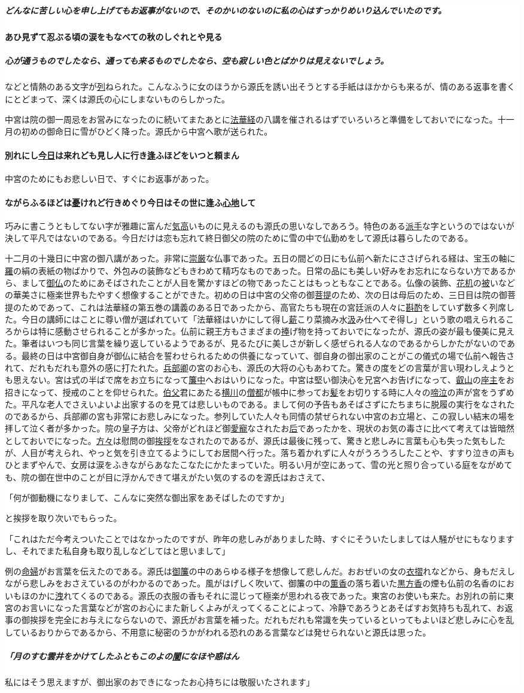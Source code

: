 [91]: {{page.q}}=唐紙 "からかみ"
[92]: {{page.q}}=棚 "だな"
[93]: {{page.q}}=肱 "ひじ"


##### どんなに苦しい心を申し上げてもお返事がないので、そのかいのないのに私の心はすっかりめいり込んでいたのです。

#### あひ見ずて忍ぶる頃の涙をもなべての秋のしぐれとや見る

##### 心が通うものでしたなら、通っても来るものでしたなら、空も寂しい色とばかりは見えないでしょう。

などと情熱のある文字が[列][94]ねられた。こんなふうに女のほうから源氏を誘い出そうとする手紙はほかからも来るが、情のある返事を書くにとどまって、深くは源氏の心にしまないものらしかった。

[94]: {{page.q}}=列 "つら"


中宮は院の御一周忌をお営みになったのに続いてまたあとに[法華経][95]の八講を催されるはずでいろいろと準備をしておいでになった。十一月の初めの御命日に雪がひどく降った。源氏から中宮へ歌が送られた。

[95]: {{page.q}}=法華経 "ほけきょう"


#### 別れにし[今日][96]は来れども見し人に行き[逢][97]ふほどをいつと頼まん

[96]: {{page.q}}=今日 "けふ"
[97]: {{page.q}}=逢 "あ"

中宮のためにもお悲しい日で、すぐにお返事があった。

#### ながらふるほどは[憂][98]けれど行きめぐり今日はその世に逢ふ[心地][99]して

[98]: {{page.q}}=憂 "う"
[99]: {{page.q}}=心地 "ここち"

巧みに書こうともしてない字が雅趣に富んだ[気高][9a]いものに見えるのも源氏の思いなしであろう。特色のある[派手][9b]な字というのではないが決して平凡ではないのである。今日だけは恋も忘れて終日御父の院のために雪の中で仏勤めをして源氏は暮らしたのである。

[9a]: {{page.q}}=気高 "けだか"
[9b]: {{page.q}}=派手 "はで"


十二月の十幾日に中宮の御八講があった。非常に[崇厳][9c]な仏事であった。五日の間どの日にも仏前へ新たにささげられる経は、宝玉の軸に[羅][9d]の絹の表紙の物ばかりで、外包みの装飾などもきわめて精巧なものであった。日常の品にも美しい好みをお忘れにならない方であるから、まして[御仏][9e]のためにあそばされたことが人目を驚かすほどの物であったことはもっともなことである。仏像の装飾、[花机][9f]の[被][9g]いなどの華美さに極楽世界もたやすく想像することができた。初めの日は中宮の父帝の御[菩提][9h]のため、次の日は母后のため、三日目は院の御菩提のためであって、これは法華経の第五巻の講義のある日であったから、高官たちも現在の宮廷派の人々に[斟酌][9i]をしていず数多く列席した。今日の講師にはことに尊い僧が選ばれていて「法華経はいかにして得し[薪][9j]こり菜摘み水[汲][9k]み仕へてぞ得し」という歌の唱えられるころからは特に感動させられることが多かった。仏前に親王方もさまざまの[捧][9l]げ物を持っておいでになったが、源氏の姿が最も優美に見えた。筆者はいつも同じ言葉を繰り返しているようであるが、見るたびに美しさが新しく感ぜられる人なのであるからしかたがないのである。最終の日は中宮御自身が御仏に結合を誓わせられるための供養になっていて、御自身の御出家のことがこの儀式の場で仏前へ報告されて、だれもだれも意外の感に打たれた。[兵部卿][9m]の宮のお心も、源氏の大将の心もあわてた。驚きの度をどの言葉が言い現わしえようとも思えない。宮は式の半ばで席をお立ちになって[簾中][9n]へおはいりになった。中宮は堅い御決心を兄宮へお告げになって、[叡山][9o]の[座主][9p]をお招きになって、授戒のことを仰せられた。[伯父][9q]君にあたる[横川][9r]の[僧都][9s]が帳中に参ってお[髪][9t]をお切りする時に人々の[啼泣][9u]の声が宮をうずめた。平凡な老人でさえいよいよ出家するのを見ては悲しいものである。まして何の予告もあそばさずにたちまちに脱履の実行をなされたのであるから、兵部卿の宮も非常にお悲しみになった。参列していた人々も同情の禁ぜられない中宮のお立場と、この寂しい結末の場を拝して泣く者が多かった。院の皇子方は、父帝がどれほど御[愛寵][9v]なされたお[后][a0]であったかを、現状のお気の毒さに比べて考えては皆暗然としておいでになった。[方々][a1]は慰問の御[挨拶][a2]をなされたのであるが、源氏は最後に残って、驚きと悲しみに言葉も心も失った気もしたが、人目が考えられ、やっと気を引き立てるようにしてお居間へ行った。落ち着かれずに人々がうろうろしたことや、すすり泣きの声もひとまずやんで、女房は涙をふきながらあなたこなたにかたまっていた。明るい月が空にあって、雪の光と照り合っている庭をながめても、院の御在世中のことが目に浮かんできて堪えがたい気のするのを源氏はおさえて、

[9c]: {{page.q}}=崇厳 "すうごん"
[9d]: {{page.q}}=羅 "うすもの"
[9e]: {{page.q}}=御仏 "みほとけ"
[9f]: {{page.q}}=花机 "はなづくえ"
[9g]: {{page.q}}=被 "おお"
[9h]: {{page.q}}=菩提 "ぼだい"
[9i]: {{page.q}}=斟酌 "しんしゃく"
[9j]: {{page.q}}=薪 "たきぎ"
[9k]: {{page.q}}=汲 "く"
[9l]: {{page.q}}=捧 "ささ"
[9m]: {{page.q}}=兵部卿 "ひょうぶきょう"
[9n]: {{page.q}}=簾中 "れんちゅう"
[9o]: {{page.q}}=叡山 "えいざん"
[9p]: {{page.q}}=座主 "ざす"
[9q]: {{page.q}}=伯父 "おじ"
[9r]: {{page.q}}=横川 "よかわ"
[9s]: {{page.q}}=僧都 "そうず"
[9t]: {{page.q}}=髪 "ぐし"
[9u]: {{page.q}}=啼泣 "ていきゅう"
[9v]: {{page.q}}=愛寵 "あいちょう"
[a0]: {{page.q}}=后 "きさき"
[a1]: {{page.q}}=方々 "かたがた"
[a2]: {{page.q}}=挨拶 "あいさつ"


「何が御動機になりまして、こんなに突然な御出家をあそばしたのですか」

と挨拶を取り次いでもらった。

「これはただ今考えついたことではなかったのですが、昨年の悲しみがありました時、すぐにそういたしましては人騒がせにもなりますし、それでまた私自身も取り乱しなどしてはと思いまして」

例の[命婦][a3]がお言葉を伝えたのである。源氏は[御簾][a4]の中のあらゆる様子を想像して悲しんだ。おおぜいの女の[衣摺][a5]れなどから、身もだえしながら悲しみをおさえているのがわかるのであった。風がはげしく吹いて、御簾の中の[薫香][a6]の落ち着いた[黒方香][a7]の煙も仏前の名香のにおいもほのかに[洩][a8]れてくるのである。源氏の衣服の香もそれに混じって極楽が思われる夜であった。東宮のお使いも来た。お別れの前に東宮のお言いになった言葉などが宮のお心にまた新しくよみがえってくることによって、冷静であろうとあそばすお気持ちも乱れて、お返事の御挨拶を完全にお与えにならないので、源氏がお言葉を補った。だれもだれも常識を失っているといってもよいほど悲しみに心を乱しているおりからであるから、不用意に秘密のうかがわれる恐れのある言葉などは発せられないと源氏は思った。

[a3]: {{page.q}}=命婦 "みょうぶ"
[a4]: {{page.q}}=御簾 "みす"
[a5]: {{page.q}}=衣摺 "きぬず"
[a6]: {{page.q}}=薫香 "くんこう"
[a7]: {{page.q}}=黒方香 "くろぼうこう"
[a8]: {{page.q}}=洩 "も"


##### 「月のすむ雲井をかけてしたふともこのよの[闇][a9]になほや惑はん

[a9]: {{page.q}}=闇 "やみ"

私にはそう思えますが、御出家のおできになったお心持ちには敬服いたされます」


[1]: {{page.q}}=五十鈴 "いすず"
[2]: {{page.q}}=斎宮 "さいぐう"
[3]: {{page.q}}=下向 "げこう"
[4]: {{page.q}}=御息所 "みやすどころ"
[5]: {{page.q}}=噂 "うわさ"
[6]: {{page.q}}=邸 "やしき"
[7]: {{page.q}}=逢 "あ"
[8]: {{page.q}}=邸 "やしき"
[9]: {{page.q}}=躊躇 "ちゅうちょ"
[a]: {{page.q}}=艶 "えん"
[b]: {{page.q}}=睦 "むつま"
[c]: {{page.q}}=微行 "しのび"
[d]: {{page.q}}=路 "みち"
[e]: {{page.q}}=小柴垣 "こしばがき"
[f]: {{page.q}}=神々 "こうごう"
[g]: {{page.q}}=咳 "せき"
[h]: {{page.q}}=篝 "かがり"
[i]: {{page.q}}=焚 "た"
[j]: {{page.q}}=衣摺 "きぬず"
[k]: {{page.q}}=訪 "たず"
[l]: {{page.q}}=潔斎所 "けっさいじょ"
[m]: {{page.q}}=軽蔑 "けいべつ"
[n]: {{page.q}}=躊躇 "ちゅうちょ"
[o]: {{page.q}}=歎息 "たんそく"
[p]: {{page.q}}=洩 "も"
[q]: {{page.q}}=膝行 "いざっ"
[r]: {{page.q}}=艶 "えん"
[s]: {{page.q}}=榊 "さかき"
[t]: {{page.q}}=御簾 "みす"
[u]: {{page.q}}=常磐 "ときわ"
[v]: {{page.q}}=訪 "たず"
[10]: {{page.q}}=神垣 "かみがき"
[11]: {{page.q}}=杉 "すぎ"
[12]: {{page.q}}=少女子 "おとめご"
[13]: {{page.q}}=香 "か"
[14]: {{page.q}}=長押 "なげし"
[15]: {{page.q}}=歎 "なげ"
[16]: {{page.q}}=艶 "えん"
[17]: {{page.q}}=大方 "おほかた"
[18]: {{page.q}}=音 "ね"
[19]: {{page.q}}=野辺 "のべ"
[1a]: {{page.q}}=御息所 "みやすどころ"
[1b]: {{page.q}}=忌垣 "いがき"
[1c]: {{page.q}}=今朝 "けさ"
[1d]: {{page.q}}=煩悶 "はんもん"
[1e]: {{page.q}}=餞別 "せんべつ"
[1f]: {{page.q}}=噂 "うわさ"
[1g]: {{page.q}}=口惜 "くちお"
[1h]: {{page.q}}=御禊 "みそぎ"
[1i]: {{page.q}}=長奉送使 "ちょうぶそうし"
[1j]: {{page.q}}=斎 "いつき"
[1k]: {{page.q}}=斎布 "ゆふ"
[1l]: {{page.q}}=八洲 "やしま"
[1m]: {{page.q}}=御神 "みかみ"
[1n]: {{page.q}}=女別当 "にょべっとう"
[1o]: {{page.q}}=先 "ま"
[1p]: {{page.q}}=大人 "おとな"
[1q]: {{page.q}}=貴女 "きじょ"
[1r]: {{page.q}}=物見車 "ものみぐるま"
[1s]: {{page.q}}=輿 "こし"
[1t]: {{page.q}}=后 "きさき"
[1u]: {{page.q}}=妃 "ひ"
[1v]: {{page.q}}=内裏 "だいり"
[20]: {{page.q}}=今日 "けふ"
[21]: {{page.q}}=錦繍 "きんしゅう"
[22]: {{page.q}}=女人 "にょにん"
[23]: {{page.q}}=御心 "みこころ"
[24]: {{page.q}}=御櫛 "みぐし"
[25]: {{page.q}}=挿 "さ"
[26]: {{page.q}}=帝 "みかど"
[27]: {{page.q}}=悄然 "しょうぜん"
[28]: {{page.q}}=八省院 "はっしょういん"
[29]: {{page.q}}=袖 "そで"
[2a]: {{page.q}}=洞院 "とういん"
[2b]: {{page.q}}=大路 "おおじ"
[2c]: {{page.q}}=榊 "さかき"
[2d]: {{page.q}}=挿 "さ"
[2e]: {{page.q}}=鈴鹿 "すずか"
[2f]: {{page.q}}=八十瀬 "やそせ"
[2g]: {{page.q}}=逢坂山 "おうさかやま"
[2h]: {{page.q}}=帝 "みかど"
[2i]: {{page.q}}=亡 "な"
[2j]: {{page.q}}=前 "さき"
[2k]: {{page.q}}=帝 "みかど"
[2l]: {{page.q}}=違 "たが"
[2m]: {{page.q}}=風采 "ふうさい"
[2n]: {{page.q}}=行啓 "ぎょうけい"
[2o]: {{page.q}}=思召 "おぼしめ"
[2p]: {{page.q}}=中宮 "ちゅうぐう"
[2q]: {{page.q}}=御心 "みこころ"
[2r]: {{page.q}}=朝家 "ちょうけ"
[2s]: {{page.q}}=援 "たす"
[2t]: {{page.q}}=供奉 "ぐぶ"
[2u]: {{page.q}}=公卿 "こうけい"
[2v]: {{page.q}}=躊躇 "ちゅうちょ"
[30]: {{page.q}}=崩御 "ほうぎょ"
[31]: {{page.q}}=御位 "みくらい"
[32]: {{page.q}}=厭世 "えんせい"
[33]: {{page.q}}=絆 "ほだし"
[34]: {{page.q}}=女御 "にょご"
[35]: {{page.q}}=更衣 "こうい"
[36]: {{page.q}}=兵部卿 "ひょうぶきょう"
[37]: {{page.q}}=古御所 "ふるごしょ"
[38]: {{page.q}}=蔭 "かげ"
[39]: {{page.q}}=暮 "くれ"
[3a]: {{page.q}}=王命婦 "おうみょうぶ"
[3b]: {{page.q}}=供奉 "ぐぶ"
[3c]: {{page.q}}=諒闇 "りょうあん"
[3d]: {{page.q}}=御代 "みよ"
[3e]: {{page.q}}=宿直 "とのい"
[3f]: {{page.q}}=家司 "けいし"
[3g]: {{page.q}}=暢気 "のんき"
[3h]: {{page.q}}=尚侍 "ないしのかみ"
[3i]: {{page.q}}=前 "さきの"
[3j]: {{page.q}}=美貌 "びぼう"
[3k]: {{page.q}}=稀 "まれ"
[3l]: {{page.q}}=梅壺 "うめつぼ"
[3m]: {{page.q}}=弘徽殿 "こきでん"
[3n]: {{page.q}}=曹司 "ぞうし"
[3o]: {{page.q}}=派手 "はで"
[3p]: {{page.q}}=後宮 "こうきゅう"
[3q]: {{page.q}}=酬 "むく"
[3r]: {{page.q}}=烈 "はげ"
[3s]: {{page.q}}=亡 "な"
[3t]: {{page.q}}=訪 "たず"
[3u]: {{page.q}}=主人 "あるじ"
[3v]: {{page.q}}=兵部卿 "ひょうぶきょう"
[40]: {{page.q}}=嫉妬 "しっと"
[41]: {{page.q}}=継娘 "ままこ"
[42]: {{page.q}}=式部卿 "しきぶきょう"
[43]: {{page.q}}=女御腹 "にょごばら"
[44]: {{page.q}}=卜定 "ぼくじょう"
[45]: {{page.q}}=歎 "なげ"
[46]: {{page.q}}=尚侍 "ないしのかみ"
[47]: {{page.q}}=文 "ふみ"
[48]: {{page.q}}=御修法 "みずほう"
[49]: {{page.q}}=細殿 "ほそどの"
[4a]: {{page.q}}=稀 "まれ"
[4b]: {{page.q}}=貴女 "きじょ"
[4c]: {{page.q}}=艶 "えん"
[4d]: {{page.q}}=惹 "ひ"
[4e]: {{page.q}}=宿直 "とのい"
[4f]: {{page.q}}=近衛 "このえ"
[4g]: {{page.q}}=局 "つぼね"
[4h]: {{page.q}}=挨拶 "あいさつ"
[4i]: {{page.q}}=寅 "とら"
[4j]: {{page.q}}=袖 "そで"
[4k]: {{page.q}}=濡 "ぬ"
[4l]: {{page.q}}=歎 "なげ"
[4m]: {{page.q}}=狩衣 "かりぎぬ"
[4n]: {{page.q}}=承香殿 "じょうきょうでん"
[4o]: {{page.q}}=女御 "にょご"
[4p]: {{page.q}}=頭中将 "とうのちゅうじょう"
[4q]: {{page.q}}=藤壺 "ふじつぼ"
[4r]: {{page.q}}=蔭 "かげ"
[4s]: {{page.q}}=立蔀 "たてじとみ"
[4t]: {{page.q}}=隙 "すき"
[4u]: {{page.q}}=中宮 "ちゅうぐう"
[4v]: {{page.q}}=崩 "かく"
[50]: {{page.q}}=悪名 "あくみょう"
[51]: {{page.q}}=仏力 "ぶつりき"
[52]: {{page.q}}=祈祷 "きとう"
[53]: {{page.q}}=御心 "みこころ"
[54]: {{page.q}}=命婦 "みょうぶ"
[55]: {{page.q}}=弁 "べん"
[56]: {{page.q}}=与 "あずか"
[57]: {{page.q}}=真暗 "まっくら"
[58]: {{page.q}}=呆然 "ぼうぜん"
[59]: {{page.q}}=頻繁 "ひんぱん"
[5a]: {{page.q}}=塗籠 "ぬりごめ"
[5b]: {{page.q}}=怖 "おそろ"
[5c]: {{page.q}}=逆上 "のぼせ"
[5d]: {{page.q}}=恢復 "かいふく"
[5e]: {{page.q}}=几帳 "きちょう"
[5f]: {{page.q}}=襖子 "からかみ"
[5g]: {{page.q}}=蔭 "かげ"
[5h]: {{page.q}}=工夫 "くふう"
[5i]: {{page.q}}=屏風 "びょうぶ"
[5j]: {{page.q}}=艶 "えん"
[5k]: {{page.q}}=蓋 "ふた"
[5l]: {{page.q}}=褄 "つま"
[5m]: {{page.q}}=薫香 "くんこう"
[5n]: {{page.q}}=香 "か"
[5o]: {{page.q}}=裾 "すそ"
[5p]: {{page.q}}=退 "の"
[5q]: {{page.q}}=髪 "ぐし"
[5r]: {{page.q}}=薄倖 "はっこう"
[5s]: {{page.q}}=顛倒 "てんとう"
[5t]: {{page.q}}=沁 "し"
[5u]: {{page.q}}=思召 "おぼしめ"
[5v]: {{page.q}}=気高 "けだか"
[60]: {{page.q}}=逢瀬 "おうせ"
[61]: {{page.q}}=難 "かた"
[62]: {{page.q}}=歎 "なげ"
[63]: {{page.q}}=吐息 "といき"
[64]: {{page.q}}=惹 "ひ"
[65]: {{page.q}}=軽蔑 "けいべつ"
[66]: {{page.q}}=瑕 "きず"
[67]: {{page.q}}=噂 "うわさ"
[68]: {{page.q}}=戚 "せき"
[69]: {{page.q}}=呂后 "りょこう"
[6a]: {{page.q}}=苛 "さいな"
[6b]: {{page.q}}=嘲笑 "ちょうしょう"
[6c]: {{page.q}}=慣 "なら"
[6d]: {{page.q}}=托 "たく"
[6e]: {{page.q}}=供奉 "ぐぶ"
[6f]: {{page.q}}=復讐心 "ふくしゅうしん"
[6g]: {{page.q}}=面倒 "めんどう"
[6h]: {{page.q}}=煩悶 "はんもん"
[6i]: {{page.q}}=間 "ま"
[6j]: {{page.q}}=夜居 "よい"
[6k]: {{page.q}}=髪 "ぐし"
[6l]: {{page.q}}=笑 "え"
[6m]: {{page.q}}=瑕 "きず"
[6n]: {{page.q}}=桐壺 "きりつぼ"
[6o]: {{page.q}}=御息所 "みやすどころ"
[6p]: {{page.q}}=律師 "りっし"
[6q]: {{page.q}}=紅葉 "もみじ"
[6r]: {{page.q}}=惹 "ひ"
[6s]: {{page.q}}=閼伽 "あか"
[6t]: {{page.q}}=仕度 "したく"
[6u]: {{page.q}}=念仏衆生 "ねんぶつしゆじやう"
[6v]: {{page.q}}=摂取不捨 "せつしゆふしや"
[70]: {{page.q}}=勤行 "ごんぎょう"
[71]: {{page.q}}=女王 "にょおう"
[72]: {{page.q}}=四方 "よも"
[73]: {{page.q}}=嵐 "あらし"
[74]: {{page.q}}=式紙 "しきし"
[75]: {{page.q}}=先 "ま"
[76]: {{page.q}}=浅茅 "あさぢ"
[77]: {{page.q}}=独言 "ひとりごと"
[78]: {{page.q}}=艶 "えん"
[79]: {{page.q}}=畏 "かしこ"
[7a]: {{page.q}}=木綿襷 "ゆふだすき"
[7b]: {{page.q}}=榊 "さかき"
[7c]: {{page.q}}=木綿 "ゆう"
[7d]: {{page.q}}=神々 "こうごう"
[7e]: {{page.q}}=聯想 "れんそう"
[7f]: {{page.q}}=木綿 "ゆう"
[7g]: {{page.q}}=片 "はし"
[7h]: {{page.q}}=木綿襷 "ゆふだすき"
[7i]: {{page.q}}=暢気 "のんき"
[7j]: {{page.q}}=仏力 "ぶつりき"
[7k]: {{page.q}}=絆 "ほだし"
[7l]: {{page.q}}=誦経 "ずきょう"
[7m]: {{page.q}}=諒闇 "りょうあん"
[7n]: {{page.q}}=美貌 "びぼう"
[7o]: {{page.q}}=惹 "ひ"
[7p]: {{page.q}}=可憐 "かれん"
[7q]: {{page.q}}=煩悶 "はんもん"
[7r]: {{page.q}}=詠 "よ"
[7s]: {{page.q}}=紅葉 "もみじ"
[7t]: {{page.q}}=紅 "あか"
[7u]: {{page.q}}=中宮 "ちゅうぐう"
[7v]: {{page.q}}=命婦 "みょうぶ"
[80]: {{page.q}}=御無沙汰 "ごぶさた"
[81]: {{page.q}}=紅葉 "もみじ"
[82]: {{page.q}}=瓶 "かめ"
[83]: {{page.q}}=挿 "さ"
[84]: {{page.q}}=庇 "ひさし"
[85]: {{page.q}}=間 "ま"
[86]: {{page.q}}=理智 "りち"
[87]: {{page.q}}=帝 "みかど"
[88]: {{page.q}}=閑暇 "ひま"
[89]: {{page.q}}=艶 "えん"
[8a]: {{page.q}}=尚侍 "ないしのかみ"
[8b]: {{page.q}}=思召 "おぼしめ"
[8c]: {{page.q}}=曙 "あけぼの"
[8d]: {{page.q}}=二十日 "はつか"
[8e]: {{page.q}}=息子 "むすこ"
[8f]: {{page.q}}=頭 "とう"
[8g]: {{page.q}}=弁 "べん"
[8h]: {{page.q}}=女御 "にょご"
[8i]: {{page.q}}=麗景殿 "れいげいでん"
[8j]: {{page.q}}=白虹 "はくこう"
[8k]: {{page.q}}=懼 "お"
[8l]: {{page.q}}=秦王 "しんのう"
[8m]: {{page.q}}=天象 "てんしょう"
[8n]: {{page.q}}=挨拶 "あいさつ"
[8o]: {{page.q}}=御位 "みくらい"
[8p]: {{page.q}}=九重 "ここのへ"
[8q]: {{page.q}}=命婦 "みょうぶ"
[8r]: {{page.q}}=霞 "かすみ"
[8s]: {{page.q}}=寝 "やす"
[8t]: {{page.q}}=時雨 "しぐれ"
[8u]: {{page.q}}=木枯 "こがら"
[8v]: {{page.q}}=間 "ま"
[90]: {{page.q}}=頃 "ころ"
[aa]: {{page.q}}=大方 "おほかた"
[ab]: {{page.q}}=憂 "う"
[ac]: {{page.q}}=厭 "いと"
[ad]: {{page.q}}=背 "そむ"
[ae]: {{page.q}}=臥 "ぶ"
[af]: {{page.q}}=后 "きさき"
[ag]: {{page.q}}=王命婦 "おうみょうぶ"
[ah]: {{page.q}}=詩歌 "しいか"
[ai]: {{page.q}}=踏歌 "とうか"
[aj]: {{page.q}}=後世 "ごせ"
[ak]: {{page.q}}=脱 "のが"
[al]: {{page.q}}=悦 "よろこ"
[am]: {{page.q}}=念誦 "ねんず"
[an]: {{page.q}}=御堂 "みどう"
[ao]: {{page.q}}=稀 "まれ"
[ap]: {{page.q}}=恰好 "かっこう"
[aq]: {{page.q}}=白馬 "あおうま"
[ar]: {{page.q}}=節会 "せちえ"
[as]: {{page.q}}=住居 "すまい"
[at]: {{page.q}}=御簾 "みす"
[au]: {{page.q}}=縁 "ふち"
[av]: {{page.q}}=几帳 "きちょう"
[b0]: {{page.q}}=鈍 "にび"
[b1]: {{page.q}}=淡鈍 "うすにび"
[b2]: {{page.q}}=下襲 "したがさね"
[b3]: {{page.q}}=袖口 "そでぐち"
[b4]: {{page.q}}=艶 "えん"
[b5]: {{page.q}}=浦島 "うらしま"
[b6]: {{page.q}}=海人 "あま"
[b7]: {{page.q}}=住処 "すみか"
[b8]: {{page.q}}=住居 "すまい"
[b9]: {{page.q}}=名残 "なご"